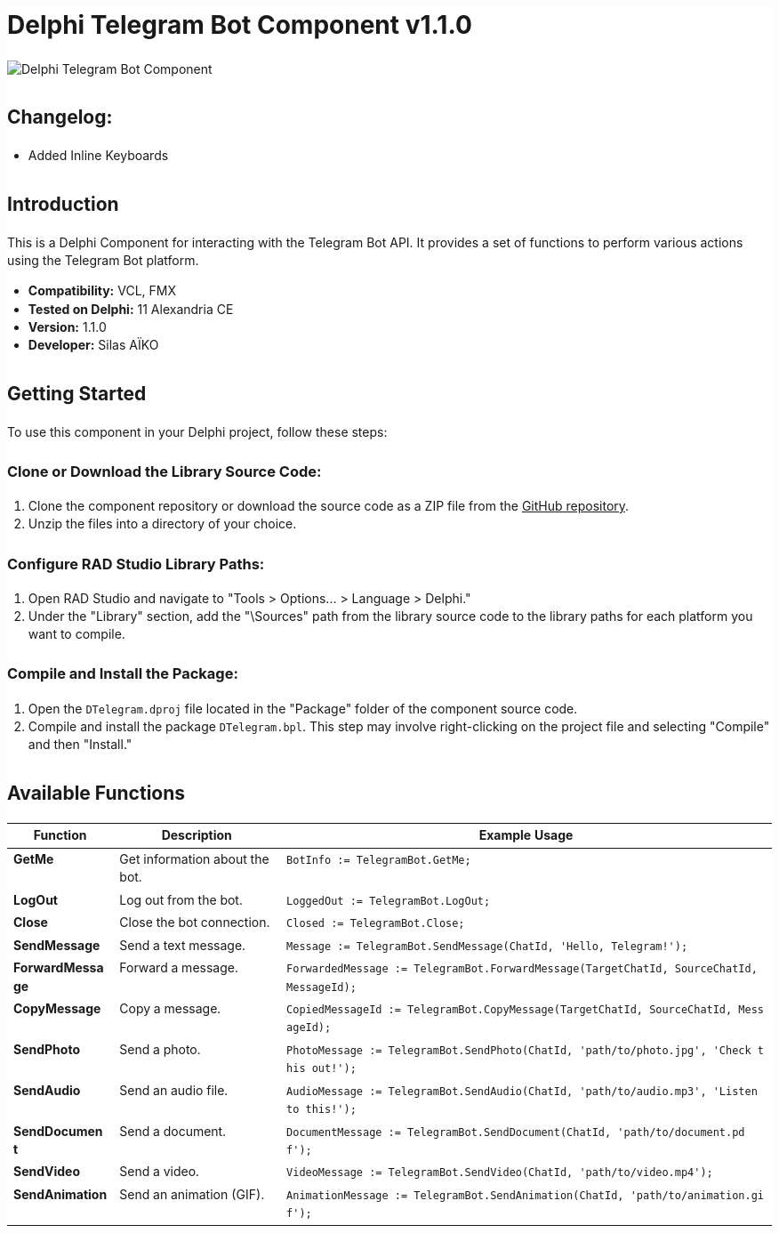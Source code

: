 # Delphi Telegram Bot Component v1.1.0

![Delphi Telegram Bot Component](https://github.com/aso14/DTelegram/blob/master/Assets/Telegram_logox300.png)

## Changelog:
- Added Inline Keyboards

## Introduction
This is a Delphi Component for interacting with the Telegram Bot API. It provides a set of functions to perform various actions using the Telegram Bot platform.

- **Compatibility:** VCL, FMX
- **Tested on Delphi:** 11 Alexandria CE
- **Version:** 1.1.0 
- **Developer:** Silas AÏKO 

## Getting Started
To use this component in your Delphi project, follow these steps:

### Clone or Download the Library Source Code:

1. Clone the component repository or download the source code as a ZIP file from the [GitHub repository](https://github.com/aso14/DTelegram.git).
2. Unzip the files into a directory of your choice.

### Configure RAD Studio Library Paths:

1. Open RAD Studio and navigate to "Tools > Options... > Language > Delphi."
2. Under the "Library" section, add the "\Sources" path from the library source code to the library paths for each platform you want to compile.

### Compile and Install the Package:

1. Open the `DTelegram.dproj` file located in the "Package" folder of the component source code.
2. Compile and install the package `DTelegram.bpl`. This step may involve right-clicking on the project file and selecting "Compile" and then "Install."

## Available Functions

| Function                   | Description                                          | Example Usage
|-----------------------------|------------------------------------------------------|--------------
| **GetMe**                   | Get information about the bot.                       | `BotInfo := TelegramBot.GetMe;`
| **LogOut**                  | Log out from the bot.                                | `LoggedOut := TelegramBot.LogOut;`
| **Close**                   | Close the bot connection.                            | `Closed := TelegramBot.Close;`
| **SendMessage**             | Send a text message.                                 | `Message := TelegramBot.SendMessage(ChatId, 'Hello, Telegram!');`
| **ForwardMessage**          | Forward a message.                                   | `ForwardedMessage := TelegramBot.ForwardMessage(TargetChatId, SourceChatId, MessageId);`
| **CopyMessage**             | Copy a message.                                      | `CopiedMessageId := TelegramBot.CopyMessage(TargetChatId, SourceChatId, MessageId);`
| **SendPhoto**               | Send a photo.                                        | `PhotoMessage := TelegramBot.SendPhoto(ChatId, 'path/to/photo.jpg', 'Check this out!');`
| **SendAudio**               | Send an audio file.                                  | `AudioMessage := TelegramBot.SendAudio(ChatId, 'path/to/audio.mp3', 'Listen to this!');`
| **SendDocument**            | Send a document.                                    | `DocumentMessage := TelegramBot.SendDocument(ChatId, 'path/to/document.pdf');`
| **SendVideo**               | Send a video.                                       | `VideoMessage := TelegramBot.SendVideo(ChatId, 'path/to/video.mp4');`
| **SendAnimation**           | Send an animation (GIF).                            | `AnimationMessage := TelegramBot.SendAnimation(ChatId, 'path/to/animation.gif');`
